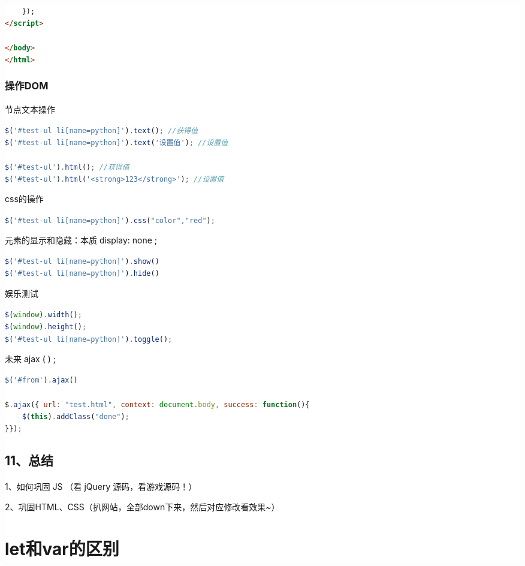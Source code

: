 ```html
    });
</script>

</body>
</html>
```

### 操作DOM

节点文本操作

```js
$('#test-ul li[name=python]').text(); //获得值
$('#test-ul li[name=python]').text('设置值'); //设置值

$('#test-ul').html(); //获得值
$('#test-ul').html('<strong>123</strong>'); //设置值
```

css的操作

```js
$('#test-ul li[name=python]').css("color","red");
```

元素的显示和隐藏：本质 display: none ;

```js
$('#test-ul li[name=python]').show()
$('#test-ul li[name=python]').hide()
```

娱乐测试

```js
$(window).width();
$(window).height();
$('#test-ul li[name=python]').toggle();
```

未来 ajax ( ) ;

```js
$('#from').ajax()

$.ajax({ url: "test.html", context: document.body, success: function(){
    $(this).addClass("done");
}});
```

## 11、总结

1、如何巩固 JS （看 jQuery 源码，看游戏源码！）

2、巩固HTML、CSS（扒网站，全部down下来，然后对应修改看效果~）

# let和var的区别
